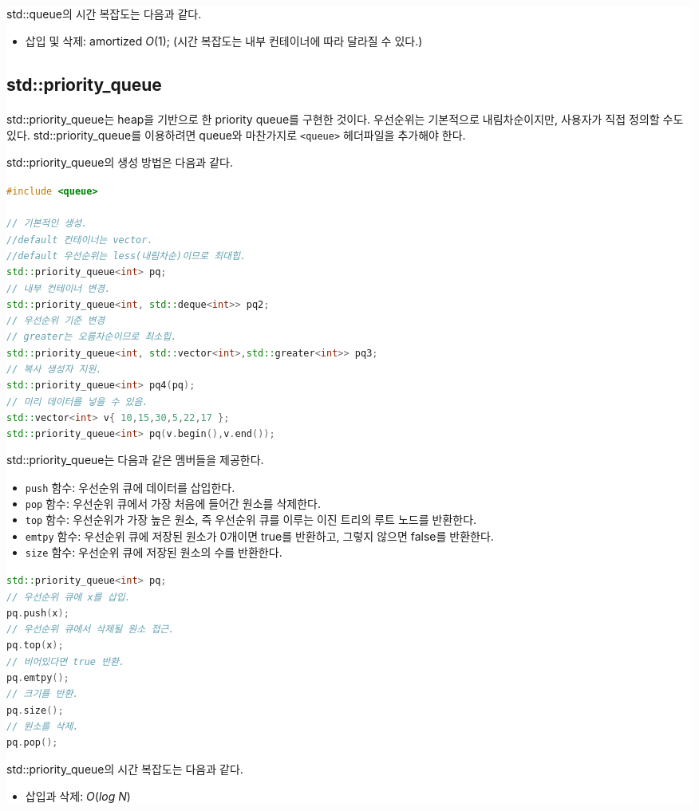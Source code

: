 std::queue의 시간 복잡도는 다음과 같다.

- 삽입 및 삭제: amortized *O*(1); (시간 복잡도는 내부 컨테이너에 따라 달라질 수 있다.)

## std::priority_queue

  std::priority_queue는 heap을 기반으로 한 priority queue를 구현한 것이다. 우선순위는 기본적으로 내림차순이지만, 사용자가 직접 정의할 수도 있다. std::priority_queue를 이용하려면 queue와 마찬가지로 `<queue>` 헤더파일을 추가해야 한다.

 std::priority_queue의 생성 방법은 다음과 같다.

```cpp
#include <queue>

// 기본적인 생성. 
//default 컨테이너는 vector.
//default 우선순위는 less(내림차순)이므로 최대힙.
std::priority_queue<int> pq;
// 내부 컨테이너 변경.
std::priority_queue<int, std::deque<int>> pq2;
// 우선순위 기준 변경
// greater는 오름차순이므로 최소힙.
std::priority_queue<int, std::vector<int>,std::greater<int>> pq3;
// 복사 생성자 지원.
std::priority_queue<int> pq4(pq);
// 미리 데이터를 넣을 수 있음.
std::vector<int> v{ 10,15,30,5,22,17 };
std::priority_queue<int> pq(v.begin(),v.end());
```

 std::priority_queue는 다음과 같은 멤버들을 제공한다.

- `push` 함수: 우선순위 큐에 데이터를 삽입한다.
- `pop` 함수: 우선순위 큐에서 가장 처음에 들어간 원소를 삭제한다.
- `top` 함수: 우선순위가 가장 높은 원소, 즉 우선순위 큐를 이루는 이진 트리의 루트 노드를 반환한다.
- `emtpy` 함수: 우선순위 큐에 저장된 원소가 0개이면 true를 반환하고, 그렇지 않으면 false를 반환한다.
- `size` 함수: 우선순위 큐에 저장된 원소의 수를 반환한다.

```cpp
std::priority_queue<int> pq;
// 우선순위 큐에 x를 삽입.
pq.push(x);
// 우선순위 큐에서 삭제될 원소 접근.
pq.top(x);
// 비어있다면 true 반환.
pq.emtpy();
// 크기를 반환.
pq.size();
// 원소를 삭제.
pq.pop();
```

 std::priority_queue의 시간 복잡도는 다음과 같다.

- 삽입과 삭제: *O*(*log N*)
